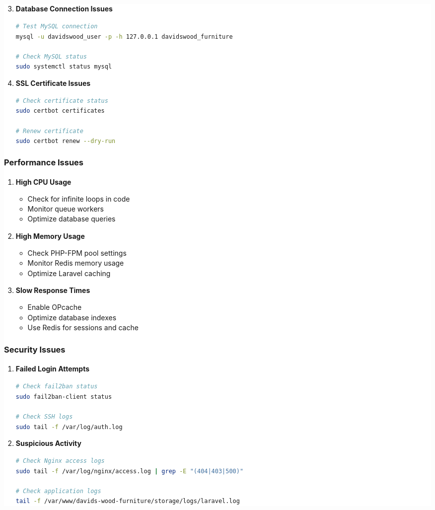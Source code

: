 3. **Database Connection Issues**
   ```bash
   # Test MySQL connection
   mysql -u davidswood_user -p -h 127.0.0.1 davidswood_furniture
   
   # Check MySQL status
   sudo systemctl status mysql
   ```

4. **SSL Certificate Issues**
   ```bash
   # Check certificate status
   sudo certbot certificates
   
   # Renew certificate
   sudo certbot renew --dry-run
   ```

### Performance Issues

1. **High CPU Usage**
   - Check for infinite loops in code
   - Monitor queue workers
   - Optimize database queries

2. **High Memory Usage**
   - Check PHP-FPM pool settings
   - Monitor Redis memory usage
   - Optimize Laravel caching

3. **Slow Response Times**
   - Enable OPcache
   - Optimize database indexes
   - Use Redis for sessions and cache

### Security Issues

1. **Failed Login Attempts**
   ```bash
   # Check fail2ban status
   sudo fail2ban-client status
   
   # Check SSH logs
   sudo tail -f /var/log/auth.log
   ```

2. **Suspicious Activity**
   ```bash
   # Check Nginx access logs
   sudo tail -f /var/log/nginx/access.log | grep -E "(404|403|500)"
   
   # Check application logs
   tail -f /var/www/davids-wood-furniture/storage/logs/laravel.log
   ```

